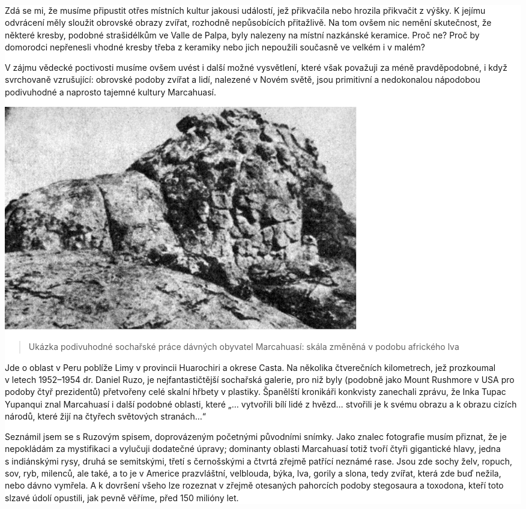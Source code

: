 Zdá se mi, že musíme připustit otřes místních kultur jakousi událostí, jež přikvačila nebo hrozila přikvačit z výšky. K jejímu odvrácení měly sloužit obrovské obrazy zvířat, rozhodně nepůsobících přitažlivě. Na tom ovšem nic nemění skutečnost, že některé kresby, podobné strašidélkům ve Valle de Palpa, byly nalezeny na místní nazkánské keramice. Proč ne? Proč by domorodci nepřenesli vhodné kresby třeba z keramiky nebo jich nepoužili současně ve velkém i v malém?

V zájmu vědecké poctivosti musíme ovšem uvést i další možné vysvětlení, které však považuji za méně pravděpodobné, i když svrchovaně vzrušující: obrovské podoby zvířat a lidí, nalezené v Novém světě, jsou primitivní a nedokonalou nápodobou podivuhodné a naprosto tajemné kultury Marcahuasí.

</section>

<section>

![34.jpg](./resources/34_fmt.jpeg)

> Ukázka podivuhodné sochařské práce dávných obyvatel Marcahuasí: skála změněná v podobu afrického lva

Jde o oblast v Peru poblíže Limy v provincii Huarochiri a okrese Casta. Na několika čtverečních kilometrech, jež prozkoumal v letech 1952–1954 dr. Daniel Ruzo, je nejfantastičtější sochařská galerie, pro niž byly (podobně jako Mount Rushmore v USA pro podoby čtyř prezidentů) přetvořeny celé skalní hřbety v plastiky. Španělští kronikáři konkvisty zanechali zprávu, že Inka Tupac Yupanqui znal Marcahuasí i další podobné oblasti, které „… vytvořili bílí lidé z hvězd… stvořili je k svému obrazu a k obrazu cizích národů, které žijí na čtyřech světových stranách…“

Seznámil jsem se s Ruzovým spisem, doprovázeným početnými původními snímky. Jako znalec fotografie musím přiznat, že je nepokládám za mystifikaci a vylučuji dodatečné úpravy; dominanty oblasti Marcahuasí totiž tvoří čtyři gigantické hlavy, jedna s indiánskými rysy, druhá se semitskými, třetí s černošskými a čtvrtá zřejmě patřící neznámé rase. Jsou zde sochy želv, ropuch, sov, ryb, milenců, ale také, a to je v Americe prazvláštní, velblouda, býka, lva, gorily a slona, tedy zvířat, která zde buď nežila, nebo dávno vymřela. A k dovršení všeho lze rozeznat v zřejmě otesaných pahorcích podoby stegosaura a toxodona, kteří toto slzavé údolí opustili, jak pevně věříme, před 150 milióny let.

</section>
